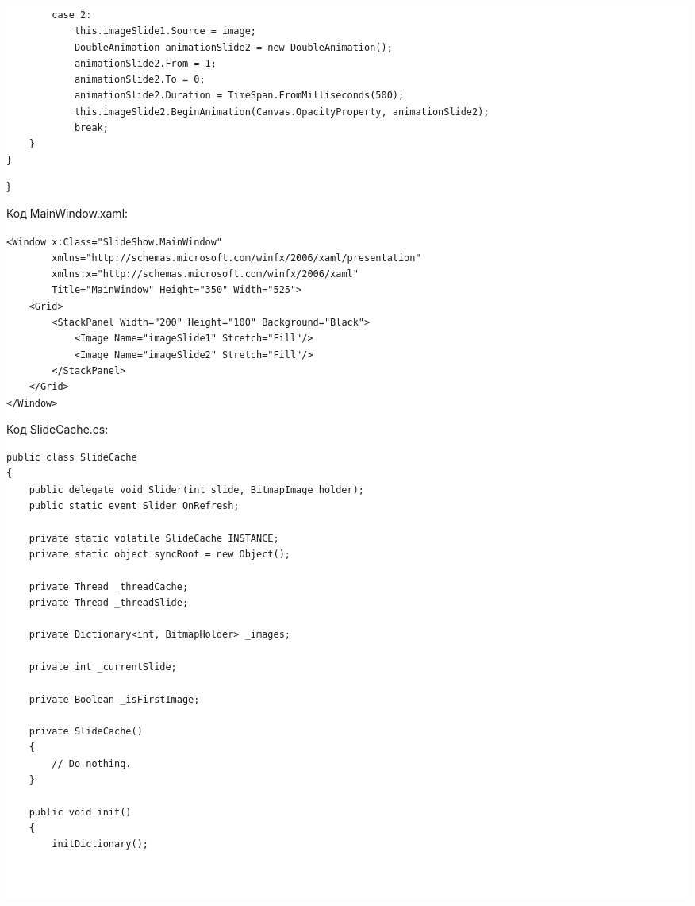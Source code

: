             case 2:
                this.imageSlide1.Source = image;
                DoubleAnimation animationSlide2 = new DoubleAnimation();
                animationSlide2.From = 1;
                animationSlide2.To = 0;
                animationSlide2.Duration = TimeSpan.FromMilliseconds(500);
                this.imageSlide2.BeginAnimation(Canvas.OpacityProperty, animationSlide2);
                break;
        }
    }
}
</code></pre>

<p>Код MainWindow.xaml:</p>

<pre><code>&lt;Window x:Class="SlideShow.MainWindow"
        xmlns="http://schemas.microsoft.com/winfx/2006/xaml/presentation"
        xmlns:x="http://schemas.microsoft.com/winfx/2006/xaml"
        Title="MainWindow" Height="350" Width="525"&gt;
    &lt;Grid&gt;
        &lt;StackPanel Width="200" Height="100" Background="Black"&gt;
            &lt;Image Name="imageSlide1" Stretch="Fill"/&gt;
            &lt;Image Name="imageSlide2" Stretch="Fill"/&gt;
        &lt;/StackPanel&gt;
    &lt;/Grid&gt;
&lt;/Window&gt;
</code></pre>

<p>Код SlideCache.cs:</p>

<pre><code>public class SlideCache
{
    public delegate void Slider(int slide, BitmapImage holder);
    public static event Slider OnRefresh;

    private static volatile SlideCache INSTANCE;
    private static object syncRoot = new Object();

    private Thread _threadCache;
    private Thread _threadSlide;

    private Dictionary&lt;int, BitmapHolder&gt; _images;

    private int _currentSlide;

    private Boolean _isFirstImage;

    private SlideCache()
    {
        // Do nothing.
    }

    public void init()
    {
        initDictionary();
